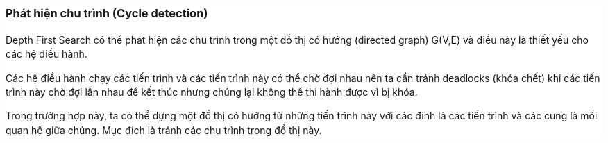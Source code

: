 
### Phát hiện chu trình (Cycle detection)

Depth First Search có thể phát hiện các chu trình trong một đồ thị có hướng (directed graph) G(V,E) và điều này là thiết yếu cho các hệ điều hành.

Các hệ điều hành chạy các tiến trình và các tiến trình này có thể chờ đợi nhau nên ta cần tránh deadlocks (khóa chết) khi các tiến trình này chờ đợi lẫn nhau để kết thúc nhưng chúng lại không thể thi hành được vì bị khóa. 

Trong trường hợp này, ta có thể dựng một đồ thị có hướng từ những tiến trình này với các đỉnh là các tiến trình và các cung là mối quan hệ giữa chúng. Mục đích là tránh các chu trình trong đồ thị này.



